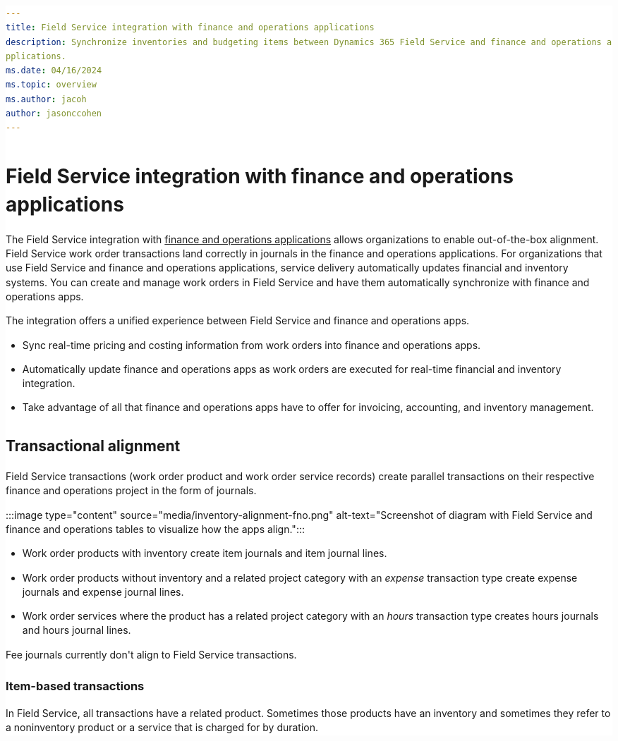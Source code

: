 ```yaml
---
title: Field Service integration with finance and operations applications
description: Synchronize inventories and budgeting items between Dynamics 365 Field Service and finance and operations applications.
ms.date: 04/16/2024
ms.topic: overview
ms.author: jacoh
author: jasonccohen
---
```


# Field Service integration with finance and operations applications

The Field Service integration with [finance and operations applications](/dynamics365/fin-ops-core/fin-ops/) allows organizations to enable out-of-the-box alignment. Field Service work order transactions land correctly in journals in the finance and operations applications. For organizations that use Field Service and finance and operations applications, service delivery automatically updates financial and inventory systems. You can create and manage work orders in Field Service and have them automatically synchronize with finance and operations apps.

The integration offers a unified experience between Field Service and finance and operations apps.

- Sync real-time pricing and costing information from work orders into finance and operations apps.

- Automatically update finance and operations apps as work orders are executed for real-time financial and inventory integration.

- Take advantage of all that finance and operations apps have to offer for invoicing, accounting, and inventory management.

## Transactional alignment

Field Service transactions (work order product and work order service records) create parallel transactions on their respective finance and operations project in the form of journals.

:::image type="content" source="media/inventory-alignment-fno.png" alt-text="Screenshot of diagram with Field Service and finance and operations tables to visualize how the apps align.":::

- Work order products with inventory create item journals and item journal lines.

- Work order products without inventory and a related project category with an *expense* transaction type create expense journals and expense journal lines.

- Work order services where the product has a related project category with an *hours* transaction type creates hours journals and hours journal lines.

Fee journals currently don't align to Field Service transactions.

### Item-based transactions

In Field Service, all transactions have a related product. Sometimes those products have an inventory and sometimes they refer to a noninventory product or a service that is charged for by duration.
